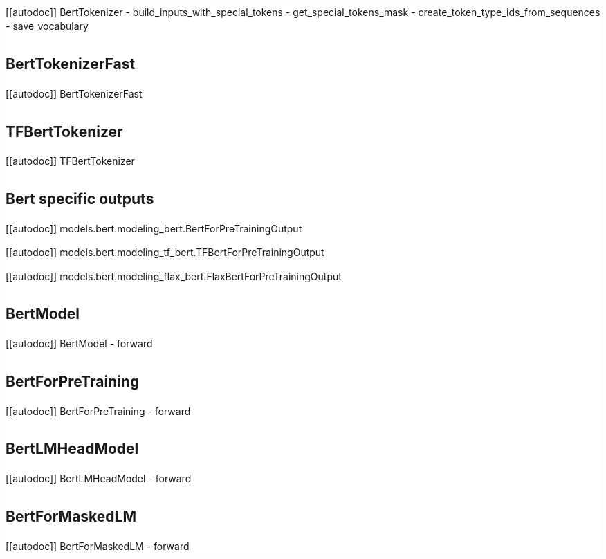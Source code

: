 [[autodoc]] BertTokenizer
    - build_inputs_with_special_tokens
    - get_special_tokens_mask
    - create_token_type_ids_from_sequences
    - save_vocabulary

<frameworkcontent>
<pt>

## BertTokenizerFast

[[autodoc]] BertTokenizerFast

</pt>
<tf>

## TFBertTokenizer

[[autodoc]] TFBertTokenizer

</tf>
</frameworkcontent>

## Bert specific outputs

[[autodoc]] models.bert.modeling_bert.BertForPreTrainingOutput

[[autodoc]] models.bert.modeling_tf_bert.TFBertForPreTrainingOutput

[[autodoc]] models.bert.modeling_flax_bert.FlaxBertForPreTrainingOutput

<frameworkcontent>
<pt>

## BertModel

[[autodoc]] BertModel
    - forward

## BertForPreTraining

[[autodoc]] BertForPreTraining
    - forward

## BertLMHeadModel

[[autodoc]] BertLMHeadModel
    - forward

## BertForMaskedLM

[[autodoc]] BertForMaskedLM
    - forward
